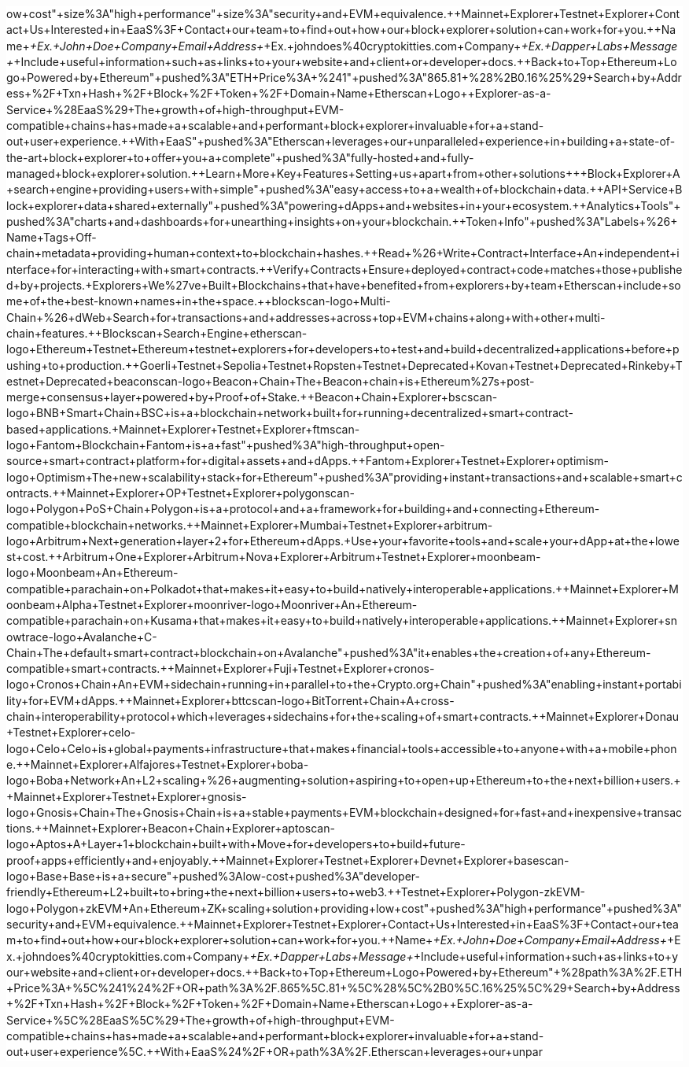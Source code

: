 ow+cost"+size%3A"high+performance"+size%3A"security+and+EVM+equivalence.++Mainnet+Explorer+Testnet+Explorer+Contact+Us+Interested+in+EaaS%3F+Contact+our+team+to+find+out+how+our+block+explorer+solution+can+work+for+you.++Name+*+Ex.+John+Doe+Company+Email+Address+*+Ex.+johndoes%40cryptokitties.com+Company+*+Ex.+Dapper+Labs+Message+*+Include+useful+information+such+as+links+to+your+website+and+client+or+developer+docs.++Back+to+Top+Ethereum+Logo+Powered+by+Ethereum"+pushed%3A"ETH+Price%3A+%241"+pushed%3A"865.81+%28%2B0.16%25%29+Search+by+Address+%2F+Txn+Hash+%2F+Block+%2F+Token+%2F+Domain+Name+Etherscan+Logo++Explorer-as-a-Service+%28EaaS%29+The+growth+of+high-throughput+EVM-compatible+chains+has+made+a+scalable+and+performant+block+explorer+invaluable+for+a+stand-out+user+experience.++With+EaaS"+pushed%3A"Etherscan+leverages+our+unparalleled+experience+in+building+a+state-of-the-art+block+explorer+to+offer+you+a+complete"+pushed%3A"fully-hosted+and+fully-managed+block+explorer+solution.++Learn+More+Key+Features+Setting+us+apart+from+other+solutions+++Block+Explorer+A+search+engine+providing+users+with+simple"+pushed%3A"easy+access+to+a+wealth+of+blockchain+data.++API+Service+Block+explorer+data+shared+externally"+pushed%3A"powering+dApps+and+websites+in+your+ecosystem.++Analytics+Tools"+pushed%3A"charts+and+dashboards+for+unearthing+insights+on+your+blockchain.++Token+Info"+pushed%3A"Labels+%26+Name+Tags+Off-chain+metadata+providing+human+context+to+blockchain+hashes.++Read+%26+Write+Contract+Interface+An+independent+interface+for+interacting+with+smart+contracts.++Verify+Contracts+Ensure+deployed+contract+code+matches+those+published+by+projects.+Explorers+We%27ve+Built+Blockchains+that+have+benefited+from+explorers+by+team+Etherscan+include+some+of+the+best-known+names+in+the+space.++blockscan-logo+Multi-Chain+%26+dWeb+Search+for+transactions+and+addresses+across+top+EVM+chains+along+with+other+multi-chain+features.++Blockscan+Search+Engine+etherscan-logo+Ethereum+Testnet+Ethereum+testnet+explorers+for+developers+to+test+and+build+decentralized+applications+before+pushing+to+production.++Goerli+Testnet+Sepolia+Testnet+Ropsten+Testnet+Deprecated+Kovan+Testnet+Deprecated+Rinkeby+Testnet+Deprecated+beaconscan-logo+Beacon+Chain+The+Beacon+chain+is+Ethereum%27s+post-merge+consensus+layer+powered+by+Proof+of+Stake.++Beacon+Chain+Explorer+bscscan-logo+BNB+Smart+Chain+BSC+is+a+blockchain+network+built+for+running+decentralized+smart+contract-based+applications.+Mainnet+Explorer+Testnet+Explorer+ftmscan-logo+Fantom+Blockchain+Fantom+is+a+fast"+pushed%3A"high-throughput+open-source+smart+contract+platform+for+digital+assets+and+dApps.++Fantom+Explorer+Testnet+Explorer+optimism-logo+Optimism+The+new+scalability+stack+for+Ethereum"+pushed%3A"providing+instant+transactions+and+scalable+smart+contracts.++Mainnet+Explorer+OP+Testnet+Explorer+polygonscan-logo+Polygon+PoS+Chain+Polygon+is+a+protocol+and+a+framework+for+building+and+connecting+Ethereum-compatible+blockchain+networks.++Mainnet+Explorer+Mumbai+Testnet+Explorer+arbitrum-logo+Arbitrum+Next+generation+layer+2+for+Ethereum+dApps.+Use+your+favorite+tools+and+scale+your+dApp+at+the+lowest+cost.++Arbitrum+One+Explorer+Arbitrum+Nova+Explorer+Arbitrum+Testnet+Explorer+moonbeam-logo+Moonbeam+An+Ethereum-compatible+parachain+on+Polkadot+that+makes+it+easy+to+build+natively+interoperable+applications.++Mainnet+Explorer+Moonbeam+Alpha+Testnet+Explorer+moonriver-logo+Moonriver+An+Ethereum-compatible+parachain+on+Kusama+that+makes+it+easy+to+build+natively+interoperable+applications.++Mainnet+Explorer+snowtrace-logo+Avalanche+C-Chain+The+default+smart+contract+blockchain+on+Avalanche"+pushed%3A"it+enables+the+creation+of+any+Ethereum-compatible+smart+contracts.++Mainnet+Explorer+Fuji+Testnet+Explorer+cronos-logo+Cronos+Chain+An+EVM+sidechain+running+in+parallel+to+the+Crypto.org+Chain"+pushed%3A"enabling+instant+portability+for+EVM+dApps.++Mainnet+Explorer+bttcscan-logo+BitTorrent+Chain+A+cross-chain+interoperability+protocol+which+leverages+sidechains+for+the+scaling+of+smart+contracts.++Mainnet+Explorer+Donau+Testnet+Explorer+celo-logo+Celo+Celo+is+global+payments+infrastructure+that+makes+financial+tools+accessible+to+anyone+with+a+mobile+phone.++Mainnet+Explorer+Alfajores+Testnet+Explorer+boba-logo+Boba+Network+An+L2+scaling+%26+augmenting+solution+aspiring+to+open+up+Ethereum+to+the+next+billion+users.++Mainnet+Explorer+Testnet+Explorer+gnosis-logo+Gnosis+Chain+The+Gnosis+Chain+is+a+stable+payments+EVM+blockchain+designed+for+fast+and+inexpensive+transactions.++Mainnet+Explorer+Beacon+Chain+Explorer+aptoscan-logo+Aptos+A+Layer+1+blockchain+built+with+Move+for+developers+to+build+future-proof+apps+efficiently+and+enjoyably.++Mainnet+Explorer+Testnet+Explorer+Devnet+Explorer+basescan-logo+Base+Base+is+a+secure"+pushed%3Alow-cost+pushed%3A"developer-friendly+Ethereum+L2+built+to+bring+the+next+billion+users+to+web3.++Testnet+Explorer+Polygon-zkEVM-logo+Polygon+zkEVM+An+Ethereum+ZK+scaling+solution+providing+low+cost"+pushed%3A"high+performance"+pushed%3A"security+and+EVM+equivalence.++Mainnet+Explorer+Testnet+Explorer+Contact+Us+Interested+in+EaaS%3F+Contact+our+team+to+find+out+how+our+block+explorer+solution+can+work+for+you.++Name+*+Ex.+John+Doe+Company+Email+Address+*+Ex.+johndoes%40cryptokitties.com+Company+*+Ex.+Dapper+Labs+Message+*+Include+useful+information+such+as+links+to+your+website+and+client+or+developer+docs.++Back+to+Top+Ethereum+Logo+Powered+by+Ethereum"+%28path%3A%2F.ETH+Price%3A+%5C%241%24%2F+OR+path%3A%2F.865%5C.81+%5C%28%5C%2B0%5C.16%25%5C%29+Search+by+Address+%2F+Txn+Hash+%2F+Block+%2F+Token+%2F+Domain+Name+Etherscan+Logo++Explorer-as-a-Service+%5C%28EaaS%5C%29+The+growth+of+high-throughput+EVM-compatible+chains+has+made+a+scalable+and+performant+block+explorer+invaluable+for+a+stand-out+user+experience%5C.++With+EaaS%24%2F+OR+path%3A%2F.Etherscan+leverages+our+unpar